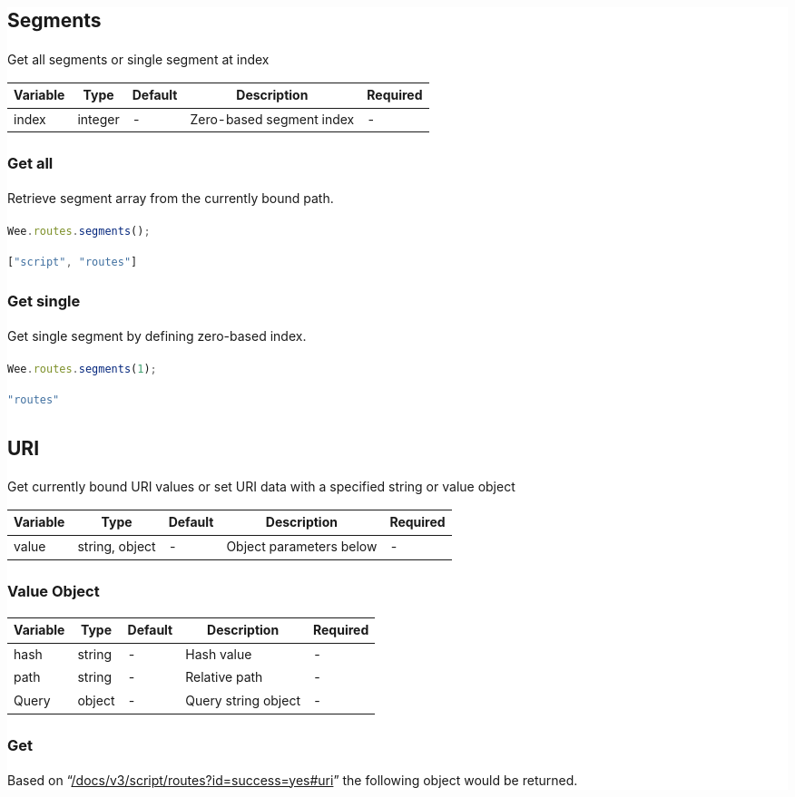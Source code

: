 ## Segments

Get all segments or single segment at index

|Variable|Type    |Default |Description             |Required|
|--------|--------|--------|------------------------|--------|
|index   |integer |-       |Zero-based segment index|-       |

### Get all

Retrieve segment array from the currently bound path.

```js
Wee.routes.segments();
```

```js
["script", "routes"]
```

### Get single

Get single segment by defining zero-based index.

```js
Wee.routes.segments(1);
```

```js
"routes"
```

## URI

Get currently bound URI values or set URI data with a specified string or value object

|Variable|Type           |Default |Description            |Required|
|--------|---------------|--------|-----------------------|--------|
|value   |string, object |-       |Object parameters below|-       |

### Value Object

|Variable|Type    |Default |Description        |Required|
|--------|--------|--------|-------------------|--------|
|hash    |string  |-       |Hash value         |-       |
|path    |string  |-       |Relative path      |-       |
|Query   |object  |-       |Query string object|-       |

### Get

Based on “[/docs/v3/script/routes?id=success=yes#uri](/v3/script/routes?id=success=yes#uri)” the following object would be returned.
